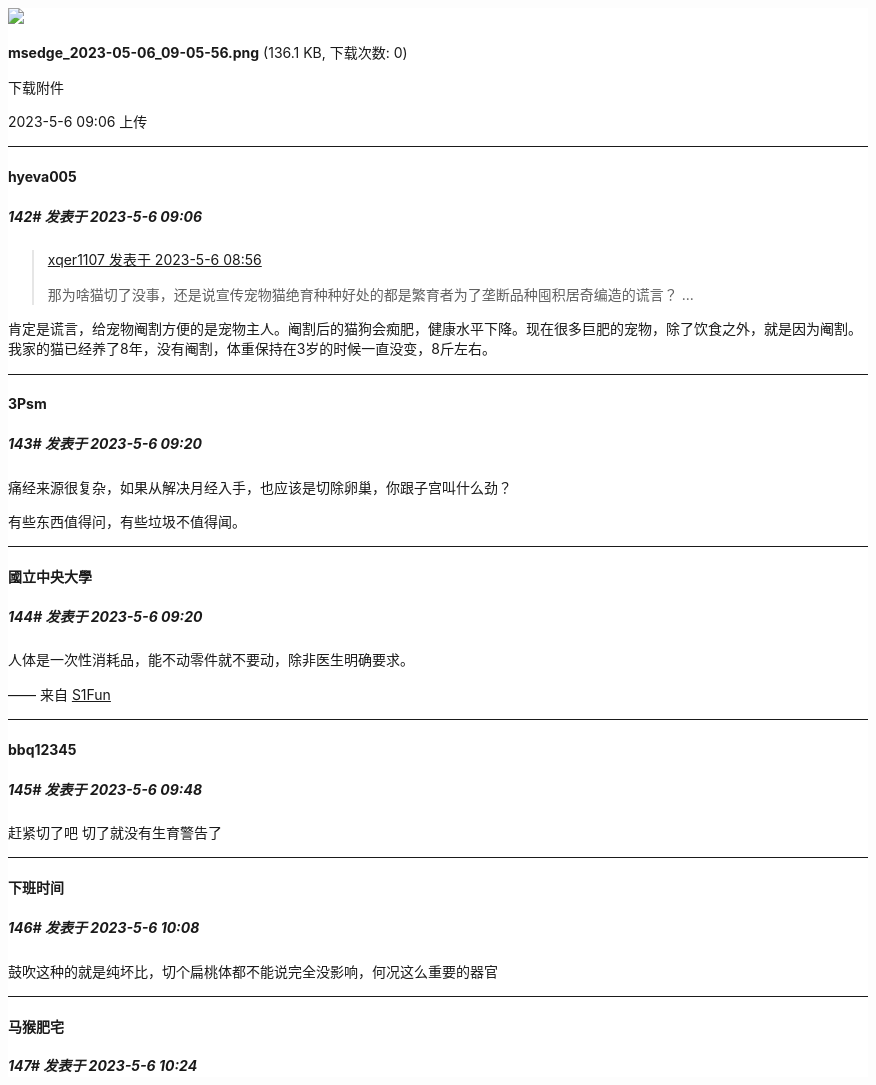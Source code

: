 <img src="https://img.saraba1st.com/forum/202305/06/090614nowy5nna1c5nu50e.png" referrerpolicy="no-referrer">

<strong>msedge_2023-05-06_09-05-56.png</strong> (136.1 KB, 下载次数: 0)

下载附件

2023-5-6 09:06 上传

*****

####  hyeva005  
##### 142#       发表于 2023-5-6 09:06

<blockquote><a href="httphttps://bbs.saraba1st.com/2b/forum.php?mod=redirect&amp;goto=findpost&amp;pid=60739539&amp;ptid=2133235" target="_blank">xqer1107 发表于 2023-5-6 08:56</a>

那为啥猫切了没事，还是说宣传宠物猫绝育种种好处的都是繁育者为了垄断品种囤积居奇编造的谎言？ ...</blockquote>
肯定是谎言，给宠物阉割方便的是宠物主人。阉割后的猫狗会痴肥，健康水平下降。现在很多巨肥的宠物，除了饮食之外，就是因为阉割。我家的猫已经养了8年，没有阉割，体重保持在3岁的时候一直没变，8斤左右。

*****

####  3Psm  
##### 143#       发表于 2023-5-6 09:20

痛经来源很复杂，如果从解决月经入手，也应该是切除卵巢，你跟子宫叫什么劲？

有些东西值得问，有些垃圾不值得闻。

*****

####  國立中央大學  
##### 144#       发表于 2023-5-6 09:20

人体是一次性消耗品，能不动零件就不要动，除非医生明确要求。

—— 来自 [S1Fun](https://s1fun.koalcat.com)

*****

####  bbq12345  
##### 145#       发表于 2023-5-6 09:48

赶紧切了吧
切了就没有生育警告了

*****

####  下班时间  
##### 146#       发表于 2023-5-6 10:08

鼓吹这种的就是纯坏比，切个扁桃体都不能说完全没影响，何况这么重要的器官

*****

####  马猴肥宅  
##### 147#       发表于 2023-5-6 10:24
